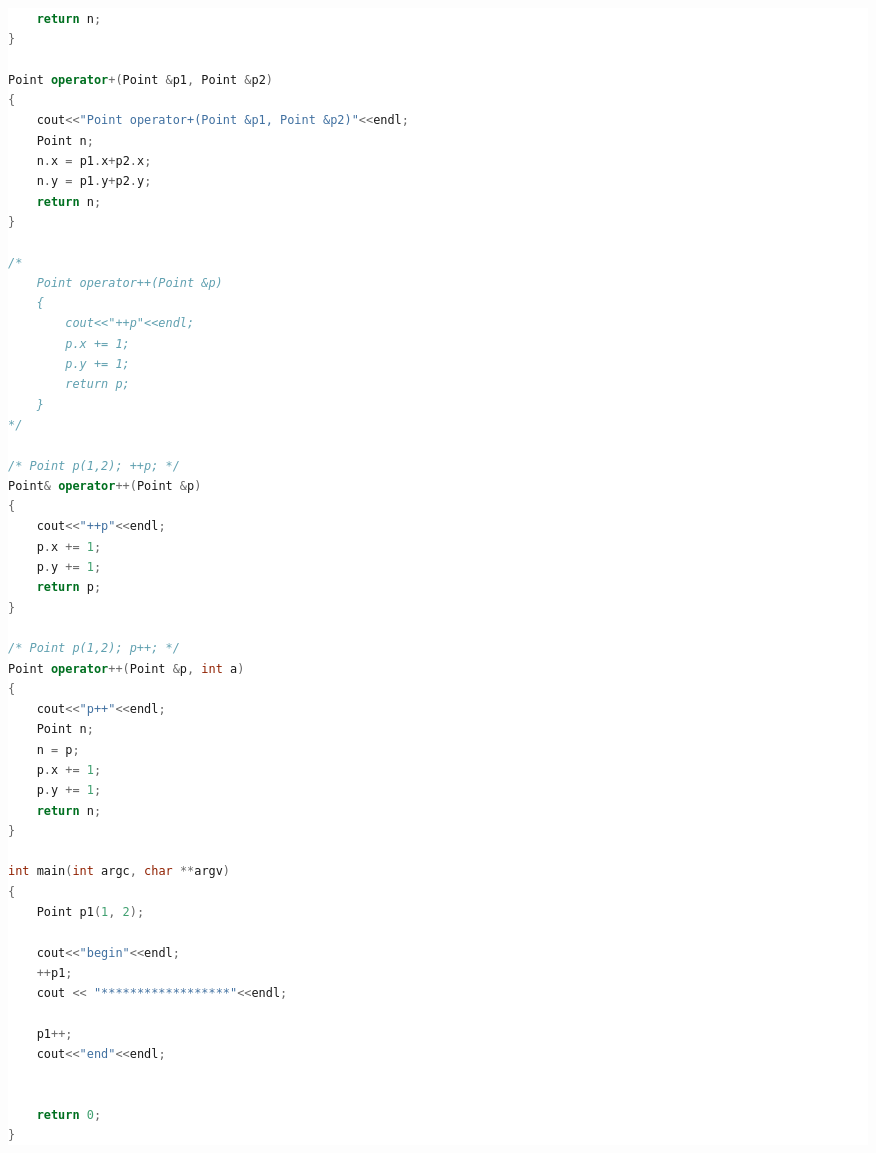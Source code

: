 ```c++
	return n;
}

Point operator+(Point &p1, Point &p2)
{
	cout<<"Point operator+(Point &p1, Point &p2)"<<endl;
	Point n;
	n.x = p1.x+p2.x;
	n.y = p1.y+p2.y;
	return n;
}

/*
    Point operator++(Point &p)
    {
        cout<<"++p"<<endl;
        p.x += 1;
        p.y += 1;
        return p;
    }
*/

/* Point p(1,2); ++p; */
Point& operator++(Point &p)
{
	cout<<"++p"<<endl;
	p.x += 1;
	p.y += 1;
	return p;
}

/* Point p(1,2); p++; */
Point operator++(Point &p, int a)
{
	cout<<"p++"<<endl;
	Point n;
	n = p;
	p.x += 1;
	p.y += 1;
	return n;	
}

int main(int argc, char **argv)
{
	Point p1(1, 2);

	cout<<"begin"<<endl;
	++p1;
	cout << "******************"<<endl;

	p1++;
	cout<<"end"<<endl;


	return 0;
}

```
